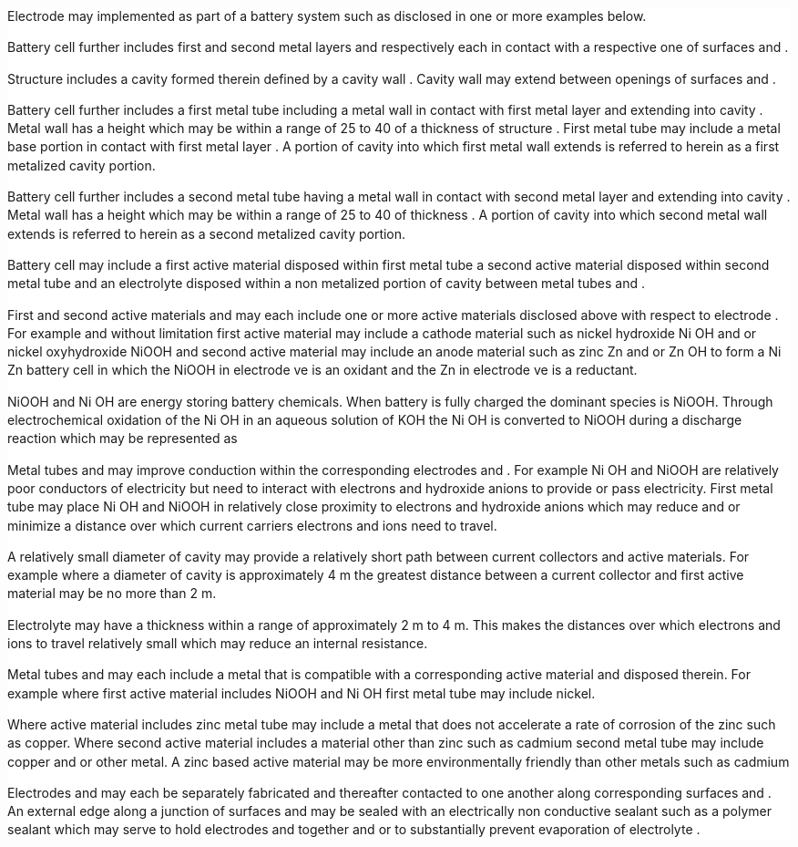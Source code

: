 Electrode may implemented as part of a battery system such as disclosed in one or more examples below.

Battery cell further includes first and second metal layers and respectively each in contact with a respective one of surfaces and .

Structure includes a cavity formed therein defined by a cavity wall . Cavity wall may extend between openings of surfaces and .

Battery cell further includes a first metal tube including a metal wall in contact with first metal layer and extending into cavity . Metal wall has a height which may be within a range of 25 to 40 of a thickness of structure . First metal tube may include a metal base portion in contact with first metal layer . A portion of cavity into which first metal wall extends is referred to herein as a first metalized cavity portion.

Battery cell further includes a second metal tube having a metal wall in contact with second metal layer and extending into cavity . Metal wall has a height which may be within a range of 25 to 40 of thickness . A portion of cavity into which second metal wall extends is referred to herein as a second metalized cavity portion.

Battery cell may include a first active material disposed within first metal tube a second active material disposed within second metal tube and an electrolyte disposed within a non metalized portion of cavity between metal tubes and .

First and second active materials and may each include one or more active materials disclosed above with respect to electrode . For example and without limitation first active material may include a cathode material such as nickel hydroxide Ni OH and or nickel oxyhydroxide NiOOH and second active material may include an anode material such as zinc Zn and or Zn OH to form a Ni Zn battery cell in which the NiOOH in electrode ve is an oxidant and the Zn in electrode ve is a reductant.

NiOOH and Ni OH are energy storing battery chemicals. When battery is fully charged the dominant species is NiOOH. Through electrochemical oxidation of the Ni OH in an aqueous solution of KOH the Ni OH is converted to NiOOH during a discharge reaction which may be represented as 

Metal tubes and may improve conduction within the corresponding electrodes and . For example Ni OH and NiOOH are relatively poor conductors of electricity but need to interact with electrons and hydroxide anions to provide or pass electricity. First metal tube may place Ni OH and NiOOH in relatively close proximity to electrons and hydroxide anions which may reduce and or minimize a distance over which current carriers electrons and ions need to travel.

A relatively small diameter of cavity may provide a relatively short path between current collectors and active materials. For example where a diameter of cavity is approximately 4 m the greatest distance between a current collector and first active material may be no more than 2 m.

Electrolyte may have a thickness within a range of approximately 2 m to 4 m. This makes the distances over which electrons and ions to travel relatively small which may reduce an internal resistance.

Metal tubes and may each include a metal that is compatible with a corresponding active material and disposed therein. For example where first active material includes NiOOH and Ni OH first metal tube may include nickel.

Where active material includes zinc metal tube may include a metal that does not accelerate a rate of corrosion of the zinc such as copper. Where second active material includes a material other than zinc such as cadmium second metal tube may include copper and or other metal. A zinc based active material may be more environmentally friendly than other metals such as cadmium

Electrodes and may each be separately fabricated and thereafter contacted to one another along corresponding surfaces and . An external edge along a junction of surfaces and may be sealed with an electrically non conductive sealant such as a polymer sealant which may serve to hold electrodes and together and or to substantially prevent evaporation of electrolyte .

